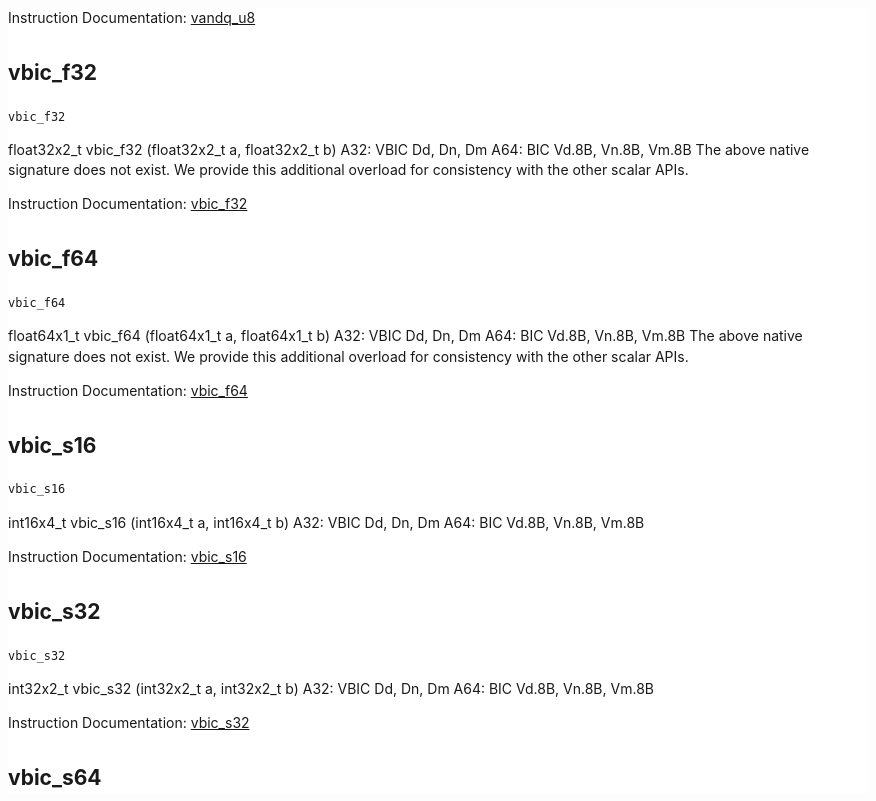 
Instruction Documentation: [vandq_u8](https://developer.arm.com/architectures/instruction-sets/intrinsics/vandq_u8)

## vbic_f32

`vbic_f32`

float32x2_t vbic_f32 (float32x2_t a, float32x2_t b)
A32: VBIC Dd, Dn, Dm
A64: BIC Vd.8B, Vn.8B, Vm.8B The above native signature does not exist. We provide this additional overload for consistency with the other scalar APIs.


Instruction Documentation: [vbic_f32](https://developer.arm.com/architectures/instruction-sets/intrinsics/vbic_f32)

## vbic_f64

`vbic_f64`

float64x1_t vbic_f64 (float64x1_t a, float64x1_t b)
A32: VBIC Dd, Dn, Dm
A64: BIC Vd.8B, Vn.8B, Vm.8B The above native signature does not exist. We provide this additional overload for consistency with the other scalar APIs.


Instruction Documentation: [vbic_f64](https://developer.arm.com/architectures/instruction-sets/intrinsics/vbic_f64)

## vbic_s16

`vbic_s16`

int16x4_t vbic_s16 (int16x4_t a, int16x4_t b)
A32: VBIC Dd, Dn, Dm
A64: BIC Vd.8B, Vn.8B, Vm.8B


Instruction Documentation: [vbic_s16](https://developer.arm.com/architectures/instruction-sets/intrinsics/vbic_s16)

## vbic_s32

`vbic_s32`

int32x2_t vbic_s32 (int32x2_t a, int32x2_t b)
A32: VBIC Dd, Dn, Dm
A64: BIC Vd.8B, Vn.8B, Vm.8B


Instruction Documentation: [vbic_s32](https://developer.arm.com/architectures/instruction-sets/intrinsics/vbic_s32)

## vbic_s64
